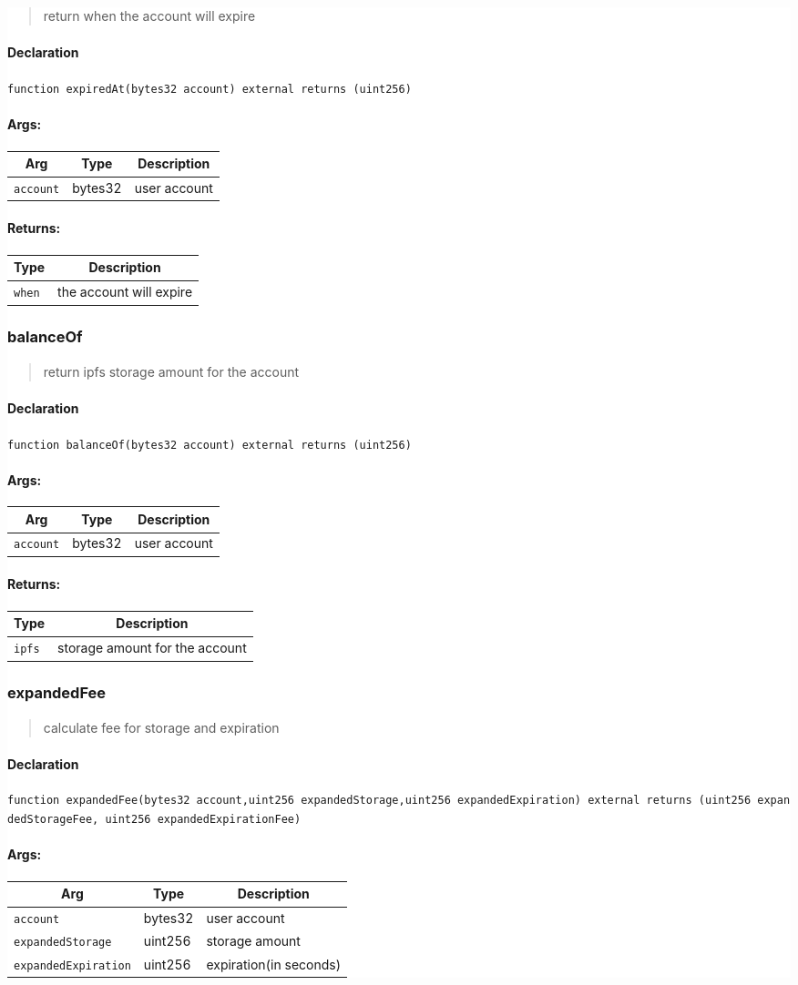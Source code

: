 > return when the account will expire


#### Declaration
```
function expiredAt(bytes32 account) external returns (uint256)
```

#### Args:
| Arg | Type | Description |
| --- | --- | --- |
|`account` | bytes32 | user account

#### Returns:
| Type | Description |
| --- | --- |
|`when` | the account will expire
### balanceOf

> return ipfs storage amount for the account


#### Declaration
```
function balanceOf(bytes32 account) external returns (uint256)
```

#### Args:
| Arg | Type | Description |
| --- | --- | --- |
|`account` | bytes32 | user account

#### Returns:
| Type | Description |
| --- | --- |
|`ipfs` | storage amount for the account
### expandedFee

> calculate fee for storage and expiration


#### Declaration
```
function expandedFee(bytes32 account,uint256 expandedStorage,uint256 expandedExpiration) external returns (uint256 expandedStorageFee, uint256 expandedExpirationFee)
```

#### Args:
| Arg | Type | Description |
| --- | --- | --- |
|`account` | bytes32 | user account
|`expandedStorage` | uint256 | storage amount
|`expandedExpiration` | uint256 |  expiration(in seconds)
